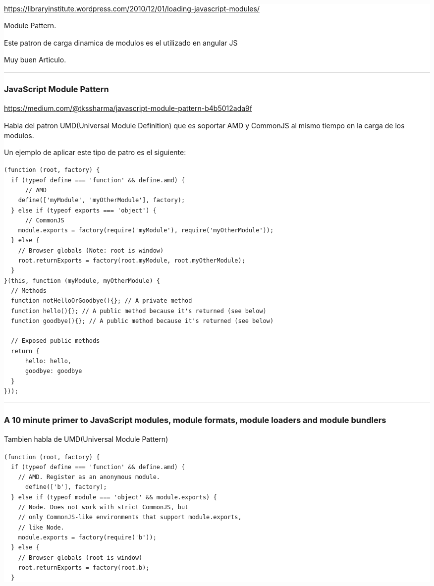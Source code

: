 https://libraryinstitute.wordpress.com/2010/12/01/loading-javascript-modules/

Module Pattern.

Este patron de carga dinamica de modulos es el utilizado en angular JS

Muy buen Articulo.

___
<a id="007"></a>
### **JavaScript Module Pattern**

https://medium.com/@tkssharma/javascript-module-pattern-b4b5012ada9f

Habla del patron UMD(Universal Module Definition) que es soportar AMD y CommonJS al mismo tiempo en la carga de los modulos.

Un ejemplo de aplicar este tipo de patro es el siguiente:

~~~
(function (root, factory) {
  if (typeof define === 'function' && define.amd) {
      // AMD
    define(['myModule', 'myOtherModule'], factory);
  } else if (typeof exports === 'object') {
      // CommonJS
    module.exports = factory(require('myModule'), require('myOtherModule'));
  } else {
    // Browser globals (Note: root is window)
    root.returnExports = factory(root.myModule, root.myOtherModule);
  }
}(this, function (myModule, myOtherModule) {
  // Methods
  function notHelloOrGoodbye(){}; // A private method
  function hello(){}; // A public method because it's returned (see below)
  function goodbye(){}; // A public method because it's returned (see below)

  // Exposed public methods
  return {
      hello: hello,
      goodbye: goodbye
  }
}));

~~~

___
<a id="008"></a>
###  **A 10 minute primer to JavaScript modules, module formats, module loaders and module bundlers**

Tambien habla de UMD(Universal Module Pattern)

~~~
(function (root, factory) {
  if (typeof define === 'function' && define.amd) {
    // AMD. Register as an anonymous module.
      define(['b'], factory);
  } else if (typeof module === 'object' && module.exports) {
    // Node. Does not work with strict CommonJS, but
    // only CommonJS-like environments that support module.exports,
    // like Node.
    module.exports = factory(require('b'));
  } else {
    // Browser globals (root is window)
    root.returnExports = factory(root.b);
  }
~~~